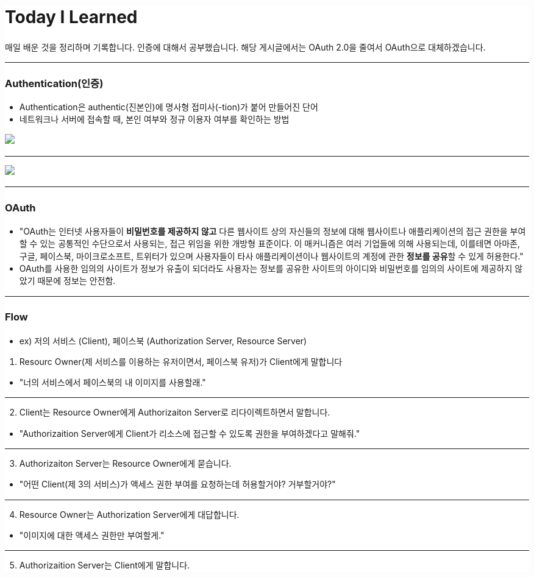 # Today I Learned
매일 배운 것을 정리하며 기록합니다. 인증에 대해서 공부했습니다.
해당 게시글에서는 OAuth 2.0을 줄여서 OAuth으로 대체하겠습니다.

***

### **Authentication(인증)**

- Authentication은 authentic(진본인)에 명사형 접미사(-tion)가 붙어 만들어진 단어
- 네트워크나 서버에 접속할 때, 본인 여부와 정규 이용자 여부를 확인하는 방법

![](https://images.velog.io/images/qmasem/post/922bb791-7358-47f2-9620-c1df7dd2d66f/image.png)



***


![](https://images.velog.io/images/qmasem/post/7a9f18e9-79bd-40cd-8769-79add8b543a5/image.png)

***

### **OAuth**

- "OAuth는 인터넷 사용자들이 **비밀번호를 제공하지 않고** 다른 웹사이트 상의 자신들의 정보에 대해 웹사이트나 애플리케이션의 접근 권한을 부여할 수 있는 공통적인 수단으로서 사용되는, 접근 위임을 위한 개방형 표준이다.
이 매커니즘은 여러 기업들에 의해 사용되는데, 이를테면 아마존, 구글, 페이스북, 마이크로소프트, 트위터가 있으며 사용자들이 타사 애플리케이션이나 웹사이트의 계정에 관한 **정보를 공유**할 수 있게 허용한다."
-  OAuth를 사용한 임의의 사이트가 정보가 유출이 되더라도 사용자는 정보를 공유한 사이트의 아이디와 비밀번호를 임의의 사이트에 제공하지 않았기 때문에 정보는 안전함.

***

### **Flow**

- ex) 
저의 서비스 (Client), 페이스북 (Authorization Server, Resource Server)

1. Resourc Owner(제 서비스를 이용하는 유저이면서, 페이스북 유저)가 Client에게 말합니다

- "너의 서비스에서 페이스북의 내 이미지를 사용할래."
***
2. Client는 Resource Owner에게 Authorizaiton Server로 리다이렉트하면서 말합니다.

- "Authorizaition Server에게 Client가 리소스에 접근할 수 있도록 권한을 부여하겠다고 말해줘."
***
3. Authorizaiton Server는 Resource Owner에게 묻습니다.

- "어떤 Client(제 3의 서비스)가 액세스 권한 부여를 요청하는데 허용할거야? 거부할거야?"
***
4. Resource Owner는 Authorization Server에게 대답합니다.

- "이미지에 대한 액세스 권한만 부여할게."
***
5. Authorizaition Server는 Client에게 말합니다.

